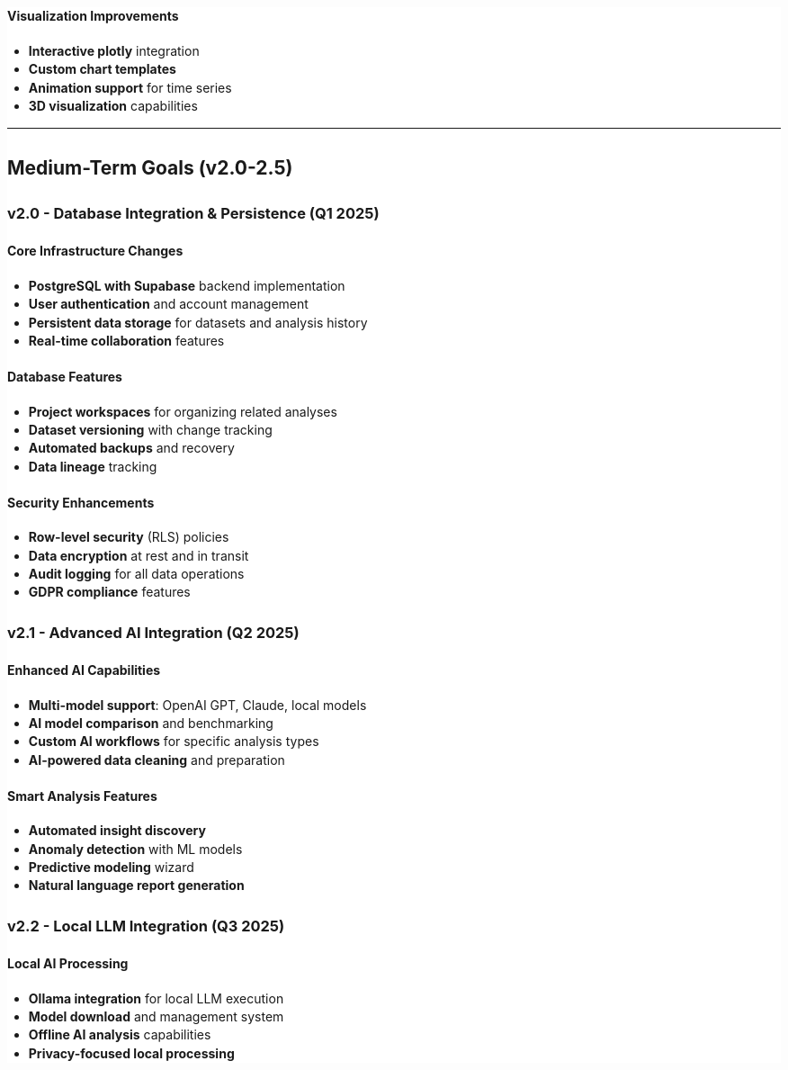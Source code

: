 #### Visualization Improvements
- **Interactive plotly** integration
- **Custom chart templates**
- **Animation support** for time series
- **3D visualization** capabilities

---

## Medium-Term Goals (v2.0-2.5)

### v2.0 - Database Integration & Persistence (Q1 2025)

#### Core Infrastructure Changes
- **PostgreSQL with Supabase** backend implementation
- **User authentication** and account management
- **Persistent data storage** for datasets and analysis history
- **Real-time collaboration** features

#### Database Features
- **Project workspaces** for organizing related analyses
- **Dataset versioning** with change tracking
- **Automated backups** and recovery
- **Data lineage** tracking

#### Security Enhancements
- **Row-level security** (RLS) policies
- **Data encryption** at rest and in transit
- **Audit logging** for all data operations
- **GDPR compliance** features

### v2.1 - Advanced AI Integration (Q2 2025)

#### Enhanced AI Capabilities
- **Multi-model support**: OpenAI GPT, Claude, local models
- **AI model comparison** and benchmarking
- **Custom AI workflows** for specific analysis types
- **AI-powered data cleaning** and preparation

#### Smart Analysis Features
- **Automated insight discovery**
- **Anomaly detection** with ML models
- **Predictive modeling** wizard
- **Natural language report generation**

### v2.2 - Local LLM Integration (Q3 2025)

#### Local AI Processing
- **Ollama integration** for local LLM execution
- **Model download** and management system
- **Offline AI analysis** capabilities
- **Privacy-focused local processing**
